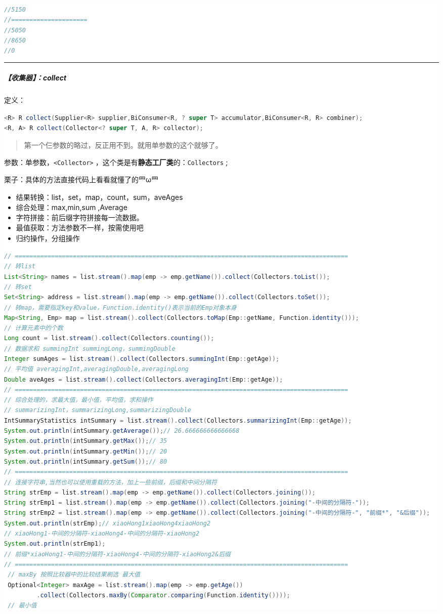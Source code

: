 ```java
//5150
//=====================
//5050
//8650
//0
```

---

##### 【收集器】：collect

定义：

```java
<R> R collect(Supplier<R> supplier,BiConsumer<R, ? super T> accumulator,BiConsumer<R, R> combiner);
<R, A> R collect(Collector<? super T, A, R> collector);
```

> 第一个仨参数的略过，反正用不到。就用单参数的这个就够了。

参数：单参数，`<Collector>` ，这个类是有**静态工厂类**的：`Collectors` ;

栗子：具体的方法直接代码上看看就懂了的罒ω罒

* 结果转换：list，set，map，count，sum，aveAges
* 综合处理：max,min,sum ,Average
* 字符拼接：前后缀字符拼接每一流数据。
* 最值获取：方法参数不一样，按需使用吧
* 归约操作，分组操作

```java
// ============================================================================================
// 转list
List<String> names = list.stream().map(emp -> emp.getName()).collect(Collectors.toList());
// 转set
Set<String> address = list.stream().map(emp -> emp.getName()).collect(Collectors.toSet());
// 转map，需要指定key和value，Function.identity()表示当前的Emp对象本身
Map<String, Emp> map = list.stream().collect(Collectors.toMap(Emp::getName, Function.identity()));
// 计算元素中的个数
Long count = list.stream().collect(Collectors.counting());
// 数据求和 summingInt summingLong，summingDouble
Integer sumAges = list.stream().collect(Collectors.summingInt(Emp::getAge));
// 平均值 averagingInt,averagingDouble,averagingLong
Double aveAges = list.stream().collect(Collectors.averagingInt(Emp::getAge));
// ============================================================================================
// 综合处理的，求最大值，最小值，平均值，求和操作
// summarizingInt，summarizingLong,summarizingDouble
IntSummaryStatistics intSummary = list.stream().collect(Collectors.summarizingInt(Emp::getAge));
System.out.println(intSummary.getAverage());// 26.666666666666668
System.out.println(intSummary.getMax());// 35
System.out.println(intSummary.getMin());// 20
System.out.println(intSummary.getSum());// 80
// ============================================================================================
// 连接字符串,当然也可以使用重载的方法，加上一些前缀，后缀和中间分隔符
String strEmp = list.stream().map(emp -> emp.getName()).collect(Collectors.joining());
String strEmp1 = list.stream().map(emp -> emp.getName()).collect(Collectors.joining("-中间的分隔符-"));
String strEmp2 = list.stream().map(emp -> emp.getName()).collect(Collectors.joining("-中间的分隔符-", "前缀*", "&后缀"));
System.out.println(strEmp);// xiaoHong1xiaoHong4xiaoHong2
// xiaoHong1-中间的分隔符-xiaoHong4-中间的分隔符-xiaoHong2
System.out.println(strEmp1);
// 前缀*xiaoHong1-中间的分隔符-xiaoHong4-中间的分隔符-xiaoHong2&后缀
// ============================================================================================
 // maxBy 按照比较器中的比较结果刷选 最大值
 Optional<Integer> maxAge = list.stream().map(emp -> emp.getAge())
         .collect(Collectors.maxBy(Comparator.comparing(Function.identity())));
 // 最小值
```